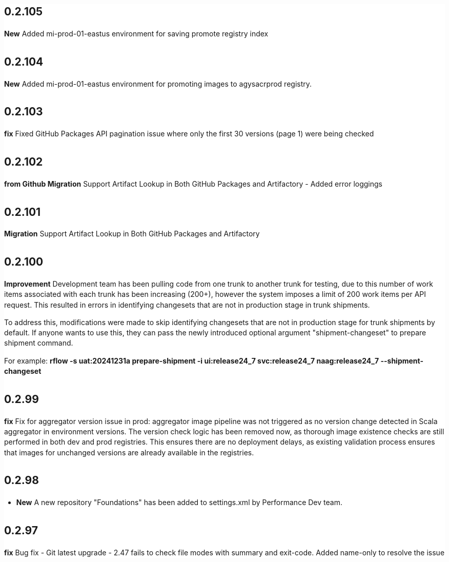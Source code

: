 ## 0.2.105
  **New** Added mi-prod-01-eastus environment for saving promote registry index

## 0.2.104
  **New** Added mi-prod-01-eastus environment for promoting images to agysacrprod registry.

## 0.2.103
  **fix** Fixed GitHub Packages API pagination issue where only the first 30 versions (page 1) were being checked

## 0.2.102
  **from Github Migration** Support Artifact Lookup in Both GitHub Packages and Artifactory - Added error loggings

## 0.2.101

  **Migration** Support Artifact Lookup in Both GitHub Packages and Artifactory

## 0.2.100
  **Improvement** Development team has been pulling code from one trunk to another trunk for testing, due to this number of work items associated with each trunk has been increasing (200+), however the system imposes a limit of 200 work items per API request. This resulted in errors in identifying changesets that are not in production stage in trunk shipments. 
  
  To address this, modifications were made to skip identifying changesets that are not in production stage for trunk shipments by default. If anyone wants to use this, they can pass the newly introduced optional argument "shipment-changeset" to prepare shipment command.
  
  For example: **rflow -s uat:20241231a prepare-shipment -i ui:release24_7 svc:release24_7 naag:release24_7 --shipment-changeset**






## 0.2.99
  **fix** Fix for aggregator version issue in prod: aggregator image pipeline was not triggered as no version change detected in Scala aggregator in environment versions. The version check logic has been removed now, as thorough image existence checks are still performed in both dev and prod registries. This ensures there are no deployment delays, as existing validation process ensures that images for unchanged versions are already available in the registries.
## 0.2.98
* **New** A new repository "Foundations" has been added to settings.xml by Performance Dev team.  

## 0.2.97
  **fix** Bug fix - Git latest upgrade - 2.47 fails to check file modes with summary and exit-code. Added name-only to resolve the issue
